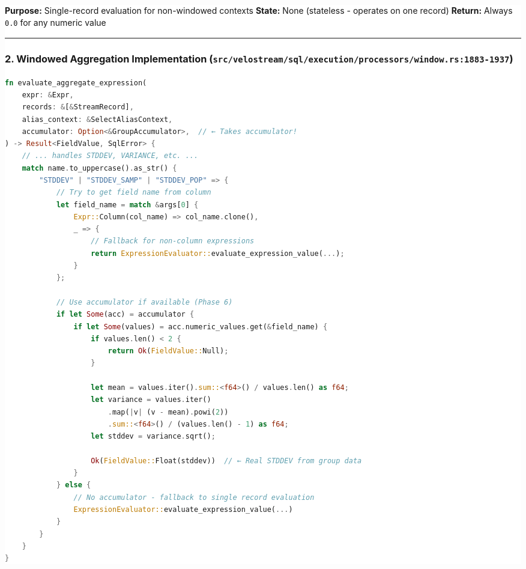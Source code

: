 **Purpose:** Single-record evaluation for non-windowed contexts
**State:** None (stateless - operates on one record)
**Return:** Always `0.0` for any numeric value

---

### 2. **Windowed Aggregation Implementation** (`src/velostream/sql/execution/processors/window.rs:1883-1937`)

```rust
fn evaluate_aggregate_expression(
    expr: &Expr,
    records: &[&StreamRecord],
    alias_context: &SelectAliasContext,
    accumulator: Option<&GroupAccumulator>,  // ← Takes accumulator!
) -> Result<FieldValue, SqlError> {
    // ... handles STDDEV, VARIANCE, etc. ...
    match name.to_uppercase().as_str() {
        "STDDEV" | "STDDEV_SAMP" | "STDDEV_POP" => {
            // Try to get field name from column
            let field_name = match &args[0] {
                Expr::Column(col_name) => col_name.clone(),
                _ => {
                    // Fallback for non-column expressions
                    return ExpressionEvaluator::evaluate_expression_value(...);
                }
            };

            // Use accumulator if available (Phase 6)
            if let Some(acc) = accumulator {
                if let Some(values) = acc.numeric_values.get(&field_name) {
                    if values.len() < 2 {
                        return Ok(FieldValue::Null);
                    }

                    let mean = values.iter().sum::<f64>() / values.len() as f64;
                    let variance = values.iter()
                        .map(|v| (v - mean).powi(2))
                        .sum::<f64>() / (values.len() - 1) as f64;
                    let stddev = variance.sqrt();

                    Ok(FieldValue::Float(stddev))  // ← Real STDDEV from group data
                }
            } else {
                // No accumulator - fallback to single record evaluation
                ExpressionEvaluator::evaluate_expression_value(...)
            }
        }
    }
}
```
